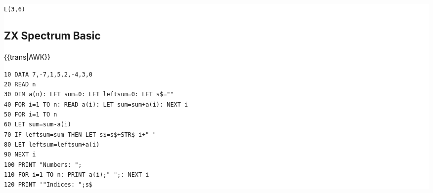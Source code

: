 ```txt
L(3,6)
```



## ZX Spectrum Basic

{{trans|AWK}}

```zxbasic
10 DATA 7,-7,1,5,2,-4,3,0
20 READ n
30 DIM a(n): LET sum=0: LET leftsum=0: LET s$=""
40 FOR i=1 TO n: READ a(i): LET sum=sum+a(i): NEXT i
50 FOR i=1 TO n
60 LET sum=sum-a(i)
70 IF leftsum=sum THEN LET s$=s$+STR$ i+" "
80 LET leftsum=leftsum+a(i)
90 NEXT i
100 PRINT "Numbers: ";
110 FOR i=1 TO n: PRINT a(i);" ";: NEXT i
120 PRINT '"Indices: ";s$
```

